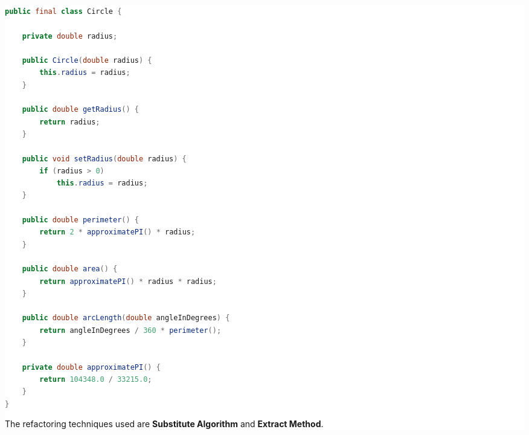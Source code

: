 ```java
public final class Circle {

    private double radius;

    public Circle(double radius) {
        this.radius = radius;
    }

    public double getRadius() {
        return radius;
    }

    public void setRadius(double radius) {
        if (radius > 0)
            this.radius = radius;
    }

    public double perimeter() {
        return 2 * approximatePI() * radius;
    }

    public double area() {
        return approximatePI() * radius * radius;
    }

    public double arcLength(double angleInDegrees) {
        return angleInDegrees / 360 * perimeter();
    }

    private double approximatePI() {
        return 104348.0 / 33215.0;
    }
}
```

The refactoring techniques used are **Substitute Algorithm** and **Extract
Method**.
